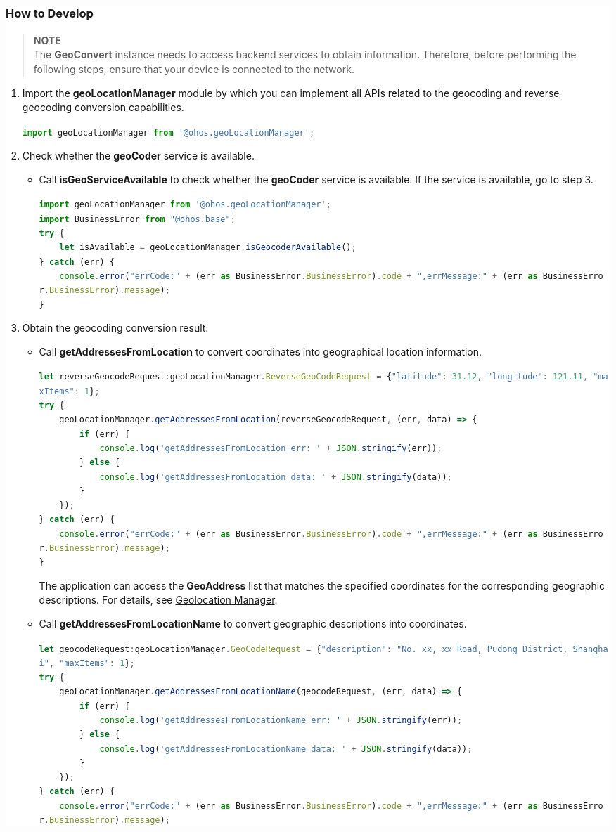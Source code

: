 ### How to Develop

> **NOTE**<br>
> The **GeoConvert** instance needs to access backend services to obtain information. Therefore, before performing the following steps, ensure that your device is connected to the network.

1. Import the **geoLocationManager** module by which you can implement all APIs related to the geocoding and reverse geocoding conversion capabilities.
   
   ```ts
   import geoLocationManager from '@ohos.geoLocationManager';
   ```

2. Check whether the **geoCoder** service is available.
   - Call **isGeoServiceAvailable** to check whether the **geoCoder** service is available. If the service is available, go to step 3.
     
      ```ts
      import geoLocationManager from '@ohos.geoLocationManager';
      import BusinessError from "@ohos.base";
      try {
          let isAvailable = geoLocationManager.isGeocoderAvailable();
      } catch (err) {
          console.error("errCode:" + (err as BusinessError.BusinessError).code + ",errMessage:" + (err as BusinessError.BusinessError).message);
      }
      ```

3. Obtain the geocoding conversion result.
   - Call **getAddressesFromLocation** to convert coordinates into geographical location information.
     
      ```ts
      let reverseGeocodeRequest:geoLocationManager.ReverseGeoCodeRequest = {"latitude": 31.12, "longitude": 121.11, "maxItems": 1};
      try {
          geoLocationManager.getAddressesFromLocation(reverseGeocodeRequest, (err, data) => {
              if (err) {
                  console.log('getAddressesFromLocation err: ' + JSON.stringify(err));
              } else {
                  console.log('getAddressesFromLocation data: ' + JSON.stringify(data));
              }
          });
      } catch (err) {
          console.error("errCode:" + (err as BusinessError.BusinessError).code + ",errMessage:" + (err as BusinessError.BusinessError).message);
      }
      ```

      The application can access the **GeoAddress** list that matches the specified coordinates for the corresponding geographic descriptions. For details, see [Geolocation Manager](../reference/apis/js-apis-geoLocationManager.md).
   - Call **getAddressesFromLocationName** to convert geographic descriptions into coordinates.
     
      ```ts
      let geocodeRequest:geoLocationManager.GeoCodeRequest = {"description": "No. xx, xx Road, Pudong District, Shanghai", "maxItems": 1};
      try {
          geoLocationManager.getAddressesFromLocationName(geocodeRequest, (err, data) => {
              if (err) {
                  console.log('getAddressesFromLocationName err: ' + JSON.stringify(err));
              } else {
                  console.log('getAddressesFromLocationName data: ' + JSON.stringify(data));
              }
          });
      } catch (err) {
          console.error("errCode:" + (err as BusinessError.BusinessError).code + ",errMessage:" + (err as BusinessError.BusinessError).message);